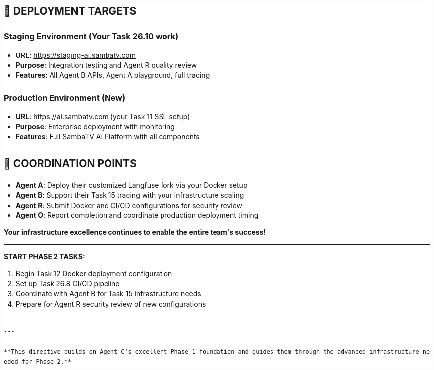 ## 🎯 DEPLOYMENT TARGETS

### **Staging Environment** (Your Task 26.10 work)
- **URL**: https://staging-ai.sambatv.com
- **Purpose**: Integration testing and Agent R quality review
- **Features**: All Agent B APIs, Agent A playground, full tracing

### **Production Environment** (New)
- **URL**: https://ai.sambatv.com (your Task 11 SSL setup)
- **Purpose**: Enterprise deployment with monitoring
- **Features**: Full SambaTV AI Platform with all components

## 🤝 COORDINATION POINTS

- **Agent A**: Deploy their customized Langfuse fork via your Docker setup
- **Agent B**: Support their Task 15 tracing with your infrastructure scaling
- **Agent R**: Submit Docker and CI/CD configurations for security review
- **Agent O**: Report completion and coordinate production deployment timing

**Your infrastructure excellence continues to enable the entire team's success!**

---

**START PHASE 2 TASKS:**
1. Begin Task 12 Docker deployment configuration
2. Set up Task 26.8 CI/CD pipeline
3. Coordinate with Agent B for Task 15 infrastructure needs
4. Prepare for Agent R security review of new configurations
```

---

**This directive builds on Agent C's excellent Phase 1 foundation and guides them through the advanced infrastructure needed for Phase 2.**